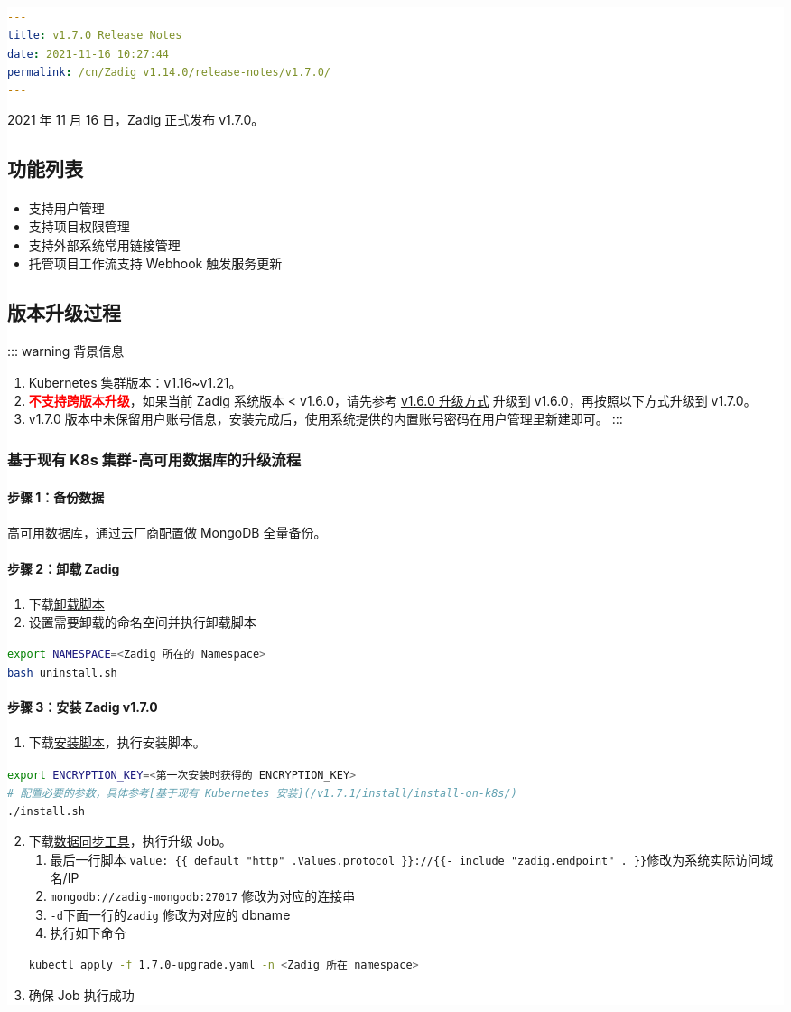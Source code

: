 ```yaml
---
title: v1.7.0 Release Notes
date: 2021-11-16 10:27:44
permalink: /cn/Zadig v1.14.0/release-notes/v1.7.0/
---
```


2021 年 11 月 16 日，Zadig 正式发布 v1.7.0。

## 功能列表
- 支持用户管理
- 支持项目权限管理
- 支持外部系统常用链接管理
- 托管项目工作流支持 Webhook 触发服务更新

## 版本升级过程

::: warning 背景信息
1. Kubernetes 集群版本：v1.16~v1.21。
2. <font color=#FF000 >**不支持跨版本升级**</font>，如果当前 Zadig 系统版本 < v1.6.0，请先参考 [v1.6.0 升级方式](/v1.7.1/release-notes/v1.6.0/#版本升级方式) 升级到 v1.6.0，再按照以下方式升级到 v1.7.0。
3. v1.7.0 版本中未保留用户账号信息，安装完成后，使用系统提供的内置账号密码在用户管理里新建即可。
:::

### 基于现有 K8s 集群-高可用数据库的升级流程
#### 步骤 1：备份数据
高可用数据库，通过云厂商配置做 MongoDB 全量备份。
#### 步骤 2：卸载 Zadig
1. 下载[卸载脚本](https://github.com/koderover/zadig/releases/tag/v1.6.0)
2. 设置需要卸载的命名空间并执行卸载脚本
```bash
export NAMESPACE=<Zadig 所在的 Namespace>
bash uninstall.sh
```
#### 步骤 3：安装 Zadig v1.7.0 
1. 下载[安装脚本](https://github.com/koderover/zadig/releases/tag/v1.7.0)，执行安装脚本。
```bash
export ENCRYPTION_KEY=<第一次安装时获得的 ENCRYPTION_KEY>
# 配置必要的参数，具体参考[基于现有 Kubernetes 安装](/v1.7.1/install/install-on-k8s/)
./install.sh
```
2. 下载[数据同步工具](https://resources.koderover.com/dist/1.7.0-upgrade.yaml)，执行升级 Job。
    1. 最后一行脚本 <span v-pre>`value: {{ default "http" .Values.protocol }}://{{- include "zadig.endpoint" . }}`</span>修改为系统实际访问域名/IP
    2. `mongodb://zadig-mongodb:27017` 修改为对应的连接串
    3. `-d`下面一行的`zadig` 修改为对应的 dbname
    4. 执行如下命令
    ```bash
    kubectl apply -f 1.7.0-upgrade.yaml -n <Zadig 所在 namespace>
    ```
3. 确保 Job 执行成功
